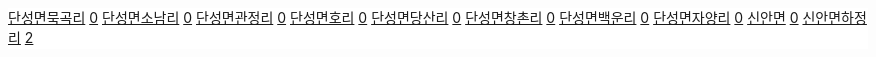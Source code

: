 
  <tr class="item">
    <td><a href="경상남도 산청군 단성면 묵곡리">단성면묵곡리</a></td>
    <td><a href="경상남도 산청군 단성면 묵곡리">0</a></td>
  </tr>
    

  <tr class="item">
    <td><a href="경상남도 산청군 단성면 소남리">단성면소남리</a></td>
    <td><a href="경상남도 산청군 단성면 소남리">0</a></td>
  </tr>
    

  <tr class="item">
    <td><a href="경상남도 산청군 단성면 관정리">단성면관정리</a></td>
    <td><a href="경상남도 산청군 단성면 관정리">0</a></td>
  </tr>
    

  <tr class="item">
    <td><a href="경상남도 산청군 단성면 호리">단성면호리</a></td>
    <td><a href="경상남도 산청군 단성면 호리">0</a></td>
  </tr>
    

  <tr class="item">
    <td><a href="경상남도 산청군 단성면 당산리">단성면당산리</a></td>
    <td><a href="경상남도 산청군 단성면 당산리">0</a></td>
  </tr>
    

  <tr class="item">
    <td><a href="경상남도 산청군 단성면 창촌리">단성면창촌리</a></td>
    <td><a href="경상남도 산청군 단성면 창촌리">0</a></td>
  </tr>
    

  <tr class="item">
    <td><a href="경상남도 산청군 단성면 백운리">단성면백운리</a></td>
    <td><a href="경상남도 산청군 단성면 백운리">0</a></td>
  </tr>
    

  <tr class="item">
    <td><a href="경상남도 산청군 단성면 자양리">단성면자양리</a></td>
    <td><a href="경상남도 산청군 단성면 자양리">0</a></td>
  </tr>
    

  <tr class="item">
    <td><a href="경상남도 산청군 신안면">신안면</a></td>
    <td><a href="경상남도 산청군 신안면">0</a></td>
  </tr>
    

  <tr class="item">
    <td><a href="경상남도 산청군 신안면 하정리">신안면하정리</a></td>
    <td><a href="경상남도 산청군 신안면 하정리">2</a></td>
  </tr>
    